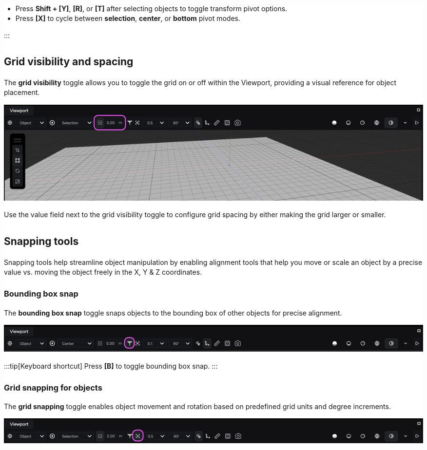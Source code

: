 - Press **Shift + [Y]**, **[R]**, or **[T]** after selecting objects to toggle transform pivot options.
- Press **[X]** to cycle between **selection**, **center**, or **bottom** pivot modes.

:::

## Grid visibility and spacing

The **grid visibility** toggle allows you to toggle the grid on or off within the Viewport, providing a visual reference for object placement.

![Grid visibility and spacing options](../../../../../assets/images/get-started/ir-engine-studio/studio-interface/viewport-panel/grid-visibility-spacing-options.png)

Use the value field next to the grid visibility toggle to configure grid spacing by either making the grid larger or smaller.

## Snapping tools

Snapping tools help streamline object manipulation by enabling alignment tools that help you move or scale an object by a precise value vs. moving the object freely in the X, Y & Z coordinates.

### Bounding box snap

The **bounding box snap** toggle snaps objects to the bounding box of other objects for precise alignment.

![Bounding box snap toggle](../../../../../assets/images/get-started/ir-engine-studio/studio-interface/viewport-panel/bounding-box-snap-toggle.png)

:::tip[Keyboard shortcut]
Press **[B]** to toggle bounding box snap.
:::

### Grid snapping for objects

The **grid snapping** toggle enables object movement and rotation based on predefined grid units and degree increments.

![Grid snapping toggle](../../../../../assets/images/get-started/ir-engine-studio/studio-interface/viewport-panel/grid-snapping-toggle.png)
